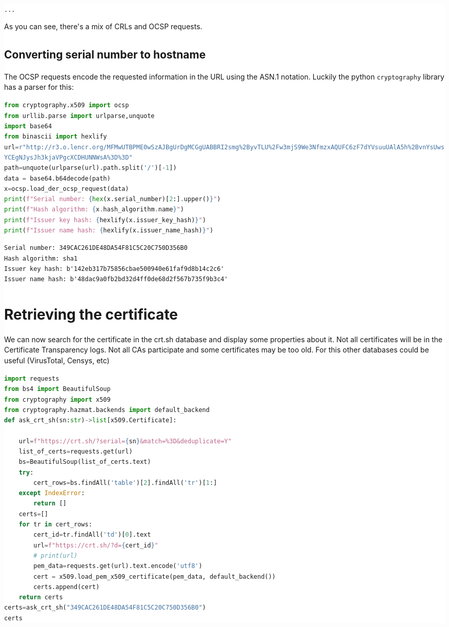 ```
...
```
As you can see, there's a mix of CRLs and OCSP requests.

## Converting serial number to hostname
The OCSP requests encode the requested information in the URL using the ASN.1 notation. Luckily the python `cryptography` library has a parser for this:


```python
from cryptography.x509 import ocsp
from urllib.parse import urlparse,unquote
import base64
from binascii import hexlify
url=r"http://r3.o.lencr.org/MFMwUTBPME0wSzAJBgUrDgMCGgUABBRI2smg%2ByvTLU%2Fw3mjS9We3NfmzxAQUFC6zF7dYVsuuUAlA5h%2BvnYsUwsYCEgNJysJh3kjaVPgcXCDHUNNWsA%3D%3D"
path=unquote(urlparse(url).path.split('/')[-1])
data = base64.b64decode(path)
x=ocsp.load_der_ocsp_request(data)
print(f"Serial number: {hex(x.serial_number)[2:].upper()}")
print(f"Hash algorithm: {x.hash_algorithm.name}")
print(f"Issuer key hash: {hexlify(x.issuer_key_hash)}")
print(f"Issuer name hash: {hexlify(x.issuer_name_hash)}")
```

    Serial number: 349CAC261DE48DA54F81C5C20C750D356B0
    Hash algorithm: sha1
    Issuer key hash: b'142eb317b75856cbae500940e61faf9d8b14c2c6'
    Issuer name hash: b'48dac9a0fb2bd32d4ff0de68d2f567b735f9b3c4'
    

# Retrieving the certificate
We can now search for the certificate in the crt.sh database and display some properties about it. Not all certificates will be in the Certificate Transparency logs. Not all CAs participate and some certificates may be too old. For this other databases could be useful (VirusTotal, Censys, etc)


```python
import requests
from bs4 import BeautifulSoup
from cryptography import x509
from cryptography.hazmat.backends import default_backend
def ask_crt_sh(sn:str)->list[x509.Certificate]:
    
    url=f"https://crt.sh/?serial={sn}&match=%3D&deduplicate=Y"
    list_of_certs=requests.get(url)
    bs=BeautifulSoup(list_of_certs.text)
    try:
        cert_rows=bs.findAll('table')[2].findAll('tr')[1:]
    except IndexError:
        return []
    certs=[]
    for tr in cert_rows:
        cert_id=tr.findAll('td')[0].text
        url=f"https://crt.sh/?d={cert_id}"
        # print(url)
        pem_data=requests.get(url).text.encode('utf8')
        cert = x509.load_pem_x509_certificate(pem_data, default_backend())
        certs.append(cert)
    return certs
certs=ask_crt_sh("349CAC261DE48DA54F81C5C20C750D356B0")
certs
```
